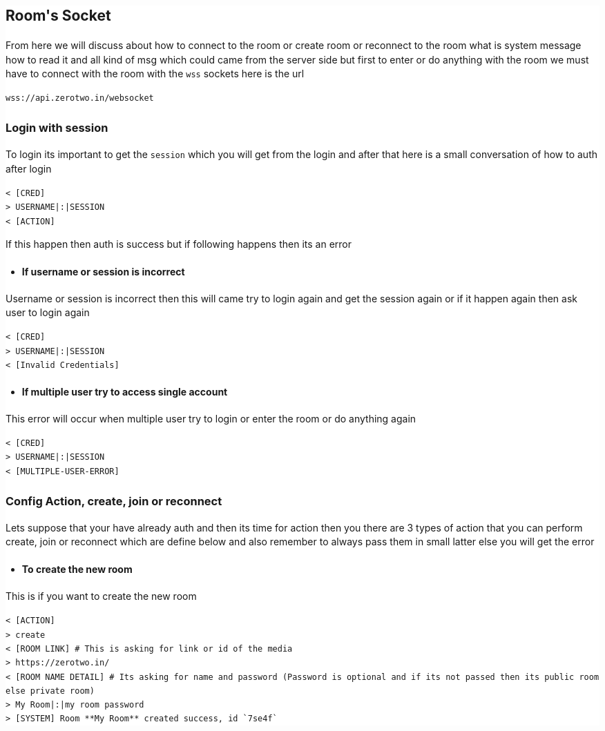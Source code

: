 ## Room's Socket

From here we will discuss about how to connect to the room or create room or reconnect to the room what is system message how to read it and all kind of msg which could came from the server side but first to enter or do anything with the room we must have to connect with the room with the ```wss``` sockets here is the url

    wss://api.zerotwo.in/websocket

### Login with session

To login its important to get the ```session``` which you will get from the login and after that here is a small conversation of how to auth after login

```
< [CRED]
> USERNAME|:|SESSION
< [ACTION]
```

If this happen then auth is success but if following happens then its an error 

- #### If username or session is incorrect

Username or session is incorrect then this will came try to login again and get the session again or if it happen again then ask user to login again

```
< [CRED]
> USERNAME|:|SESSION
< [Invalid Credentials]
```

- #### If multiple user try to access single account

This error will occur when multiple user try to login or enter the room or do anything again

```
< [CRED]
> USERNAME|:|SESSION
< [MULTIPLE-USER-ERROR]
```

### Config Action, create, join or reconnect

Lets suppose that your have already auth and then its time for action then you there are 3 types of action that you can perform create, join or reconnect which are define below and also remember to always pass them in small latter else you will get the error

- #### To create the new room

This is if you want to create the new room

```
< [ACTION]
> create
< [ROOM LINK] # This is asking for link or id of the media
> https://zerotwo.in/
< [ROOM NAME DETAIL] # Its asking for name and password (Password is optional and if its not passed then its public room else private room)
> My Room|:|my room password
> [SYSTEM] Room **My Room** created success, id `7se4f`
```
